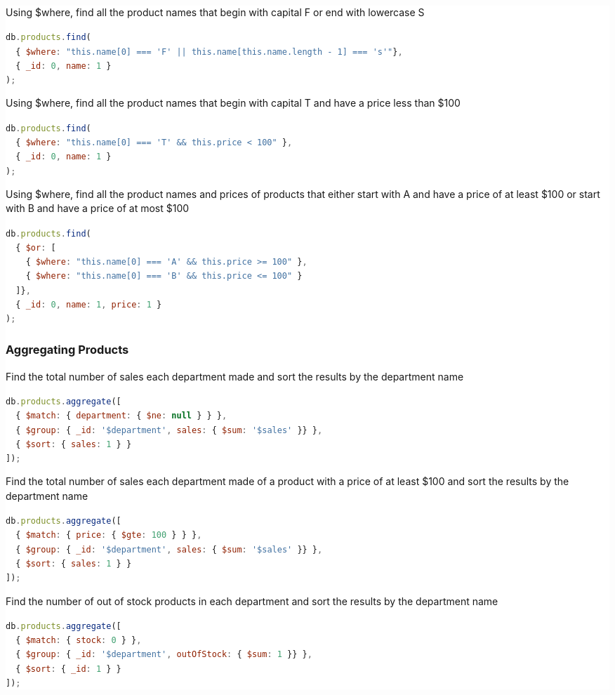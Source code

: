 Using $where, find all the product names that begin with capital F or end with lowercase S

```javascript
db.products.find(
  { $where: "this.name[0] === 'F' || this.name[this.name.length - 1] === 's'"},
  { _id: 0, name: 1 }
);
```

Using $where, find all the product names that begin with capital T and have a price less than $100

```javascript
db.products.find(
  { $where: "this.name[0] === 'T' && this.price < 100" },
  { _id: 0, name: 1 }
);
```

Using $where, find all the product names and prices of products that either start with A and have a price of at least $100 or start with B and have a price of at most $100

```javascript
db.products.find(
  { $or: [
    { $where: "this.name[0] === 'A' && this.price >= 100" },
    { $where: "this.name[0] === 'B' && this.price <= 100" }
  ]},
  { _id: 0, name: 1, price: 1 }
);
```

### Aggregating Products

Find the total number of sales each department made and sort the results by the department name

```javascript
db.products.aggregate([
  { $match: { department: { $ne: null } } },
  { $group: { _id: '$department', sales: { $sum: '$sales' }} },
  { $sort: { sales: 1 } }
]);
```

Find the total number of sales each department made of a product with a price of at least $100 and sort the results by the department name

```javascript
db.products.aggregate([
  { $match: { price: { $gte: 100 } } },
  { $group: { _id: '$department', sales: { $sum: '$sales' }} },
  { $sort: { sales: 1 } }
]);
```

Find the number of out of stock products in each department and sort the results by the department name

```javascript
db.products.aggregate([
  { $match: { stock: 0 } },
  { $group: { _id: '$department', outOfStock: { $sum: 1 }} },
  { $sort: { _id: 1 } }
]);

```
